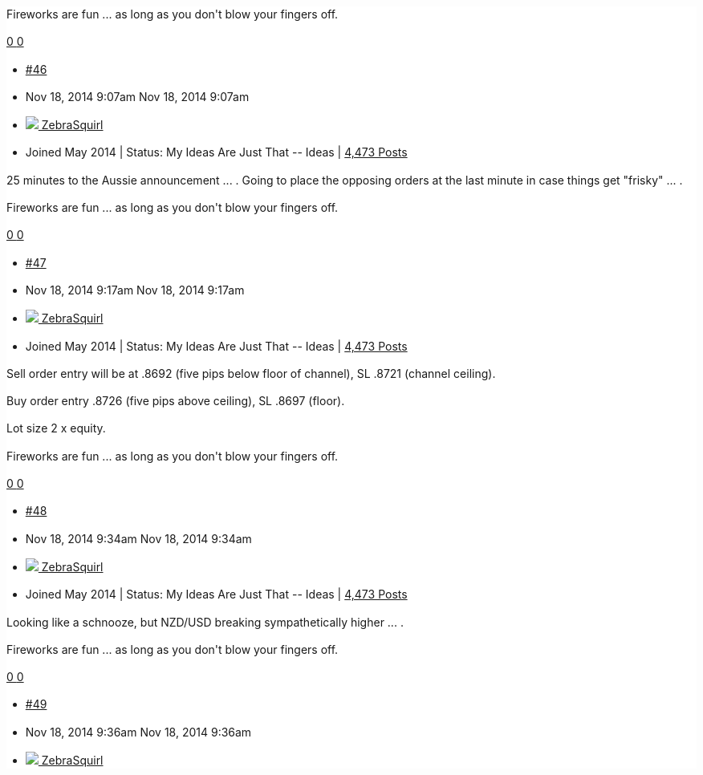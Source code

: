 Fireworks are fun ... as long as you don't blow your fingers off.

[0 ](javascript:void\(0\);) [0 ](javascript:void\(0\);)

  * [#46](/thread/post/7878328#post7878328 "Post Permalink")

  * Nov 18, 2014 9:07am  Nov 18, 2014 9:07am 

  * [![](https://assets.faireconomy.media/nfs/customavatars/thumbs/medium/avatar372227_1.gif) ZebraSquirl](zebrasquirl)

  * Joined May 2014 | Status: My Ideas Are Just That -- Ideas | [4,473 Posts](/search?do=process&provider=Member&searchuser=372227)

25 minutes to the Aussie announcement ... . Going to place the opposing orders at the last minute in case things get "frisky" ... . 

Fireworks are fun ... as long as you don't blow your fingers off.

[0 ](javascript:void\(0\);) [0 ](javascript:void\(0\);)

  * [#47](/thread/post/7878358#post7878358 "Post Permalink")

  * Nov 18, 2014 9:17am  Nov 18, 2014 9:17am 

  * [![](https://assets.faireconomy.media/nfs/customavatars/thumbs/medium/avatar372227_1.gif) ZebraSquirl](zebrasquirl)

  * Joined May 2014 | Status: My Ideas Are Just That -- Ideas | [4,473 Posts](/search?do=process&provider=Member&searchuser=372227)

Sell order entry will be at .8692 (five pips below floor of channel), SL .8721 (channel ceiling).  
  
Buy order entry .8726 (five pips above ceiling), SL .8697 (floor).  
  
Lot size 2 x equity. 

Fireworks are fun ... as long as you don't blow your fingers off.

[0 ](javascript:void\(0\);) [0 ](javascript:void\(0\);)

  * [#48](/thread/post/7878414#post7878414 "Post Permalink")

  * Nov 18, 2014 9:34am  Nov 18, 2014 9:34am 

  * [![](https://assets.faireconomy.media/nfs/customavatars/thumbs/medium/avatar372227_1.gif) ZebraSquirl](zebrasquirl)

  * Joined May 2014 | Status: My Ideas Are Just That -- Ideas | [4,473 Posts](/search?do=process&provider=Member&searchuser=372227)

Looking like a schnooze, but NZD/USD breaking sympathetically higher ... . 

Fireworks are fun ... as long as you don't blow your fingers off.

[0 ](javascript:void\(0\);) [0 ](javascript:void\(0\);)

  * [#49](/thread/post/7878418#post7878418 "Post Permalink")

  * Nov 18, 2014 9:36am  Nov 18, 2014 9:36am 

  * [![](https://assets.faireconomy.media/nfs/customavatars/thumbs/medium/avatar372227_1.gif) ZebraSquirl](zebrasquirl)
